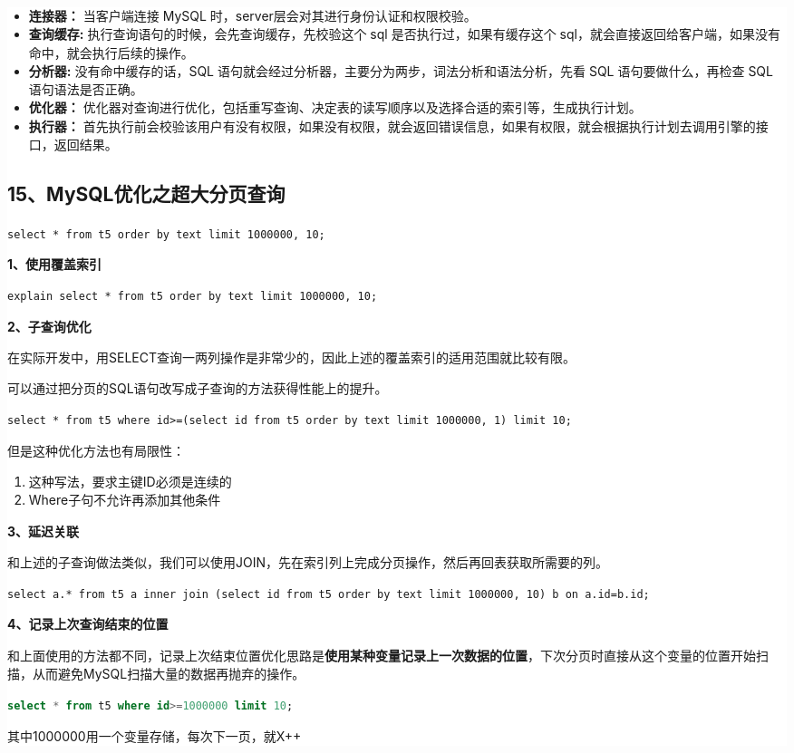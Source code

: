 - **连接器：** 当客户端连接 MySQL 时，server层会对其进行身份认证和权限校验。
- **查询缓存:** 执行查询语句的时候，会先查询缓存，先校验这个 sql 是否执行过，如果有缓存这个 sql，就会直接返回给客户端，如果没有命中，就会执行后续的操作。
- **分析器:** 没有命中缓存的话，SQL 语句就会经过分析器，主要分为两步，词法分析和语法分析，先看 SQL 语句要做什么，再检查 SQL 语句语法是否正确。
- **优化器：** 优化器对查询进行优化，包括重写查询、决定表的读写顺序以及选择合适的索引等，生成执行计划。
- **执行器：** 首先执行前会校验该用户有没有权限，如果没有权限，就会返回错误信息，如果有权限，就会根据执行计划去调用引擎的接口，返回结果。

## 15、MySQL优化之超大分页查询

```mysql
select * from t5 order by text limit 1000000, 10;
```

**1、使用覆盖索引**

```mysql
explain select * from t5 order by text limit 1000000, 10;
```

**2、子查询优化**

在实际开发中，用SELECT查询一两列操作是非常少的，因此上述的覆盖索引的适用范围就比较有限。

可以通过把分页的SQL语句改写成子查询的方法获得性能上的提升。

```mysql
select * from t5 where id>=(select id from t5 order by text limit 1000000, 1) limit 10;
```

但是这种优化方法也有局限性：

1. 这种写法，要求主键ID必须是连续的
2. Where子句不允许再添加其他条件

**3、延迟关联**

和上述的子查询做法类似，我们可以使用JOIN，先在索引列上完成分页操作，然后再回表获取所需要的列。

```mysql
select a.* from t5 a inner join (select id from t5 order by text limit 1000000, 10) b on a.id=b.id;
```

**4、记录上次查询结束的位置**

和上面使用的方法都不同，记录上次结束位置优化思路是**使用某种变量记录上一次数据的位置**，下次分页时直接从这个变量的位置开始扫描，从而避免MySQL扫描大量的数据再抛弃的操作。

```sql
select * from t5 where id>=1000000 limit 10;
```

其中1000000用一个变量存储，每次下一页，就X++